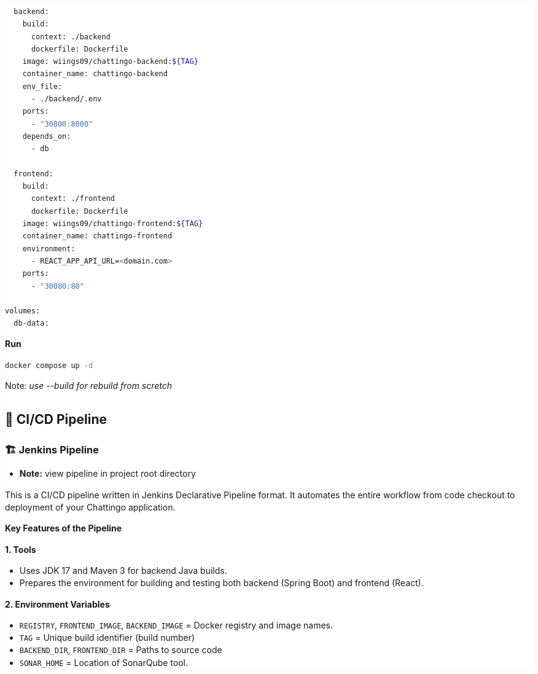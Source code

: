 ```sh
  backend:
    build:
      context: ./backend
      dockerfile: Dockerfile
    image: wiings09/chattingo-backend:${TAG}
    container_name: chattingo-backend
    env_file:
      - ./backend/.env
    ports:
      - "30800:8000"
    depends_on:
      - db

  frontend:
    build:
      context: ./frontend
      dockerfile: Dockerfile
    image: wiings09/chattingo-frontend:${TAG}
    container_name: chattingo-frontend
    environment:
      - REACT_APP_API_URL=<domain.com>
    ports:
      - "30080:80"

volumes:  
  db-data:

```
**Run**
```sh
docker compose up -d
```
Note: *use --build for rebuild from scretch*

## **🔄 CI/CD Pipeline**

### **🏗️ Jenkins Pipeline**
- **Note:** view pipeline in project root directory

This is a CI/CD pipeline written in Jenkins Declarative Pipeline format. It automates the entire workflow from code checkout to deployment of your Chattingo application.

**Key Features of the Pipeline**

**1. Tools**
- Uses JDK 17 and Maven 3 for backend Java builds.
- Prepares the environment for building and testing both backend (Spring Boot) and frontend (React).

**2. Environment Variables**
- `REGISTRY`, `FRONTEND_IMAGE`, `BACKEND_IMAGE` = Docker registry and image names.
- `TAG` = Unique build identifier (build number)
- `BACKEND_DIR`, `FRONTEND_DIR` = Paths to source code
- `SONAR_HOME` = Location of SonarQube tool.
